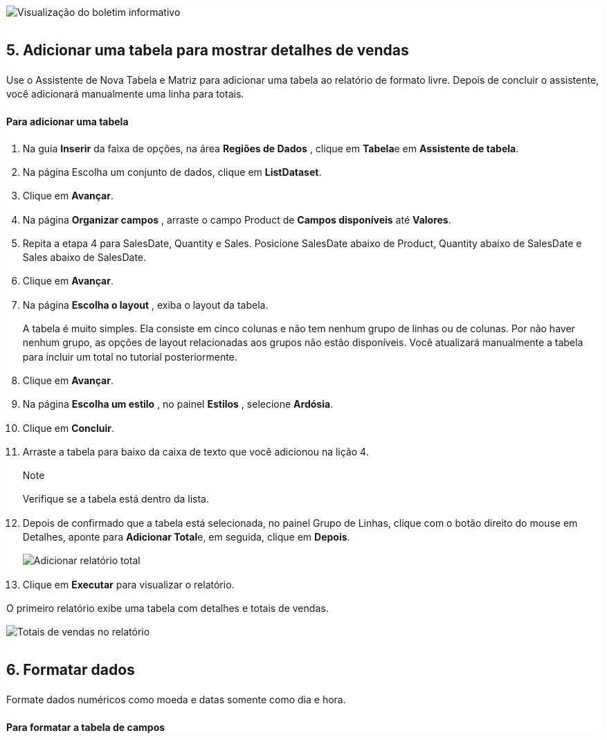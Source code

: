  ![Visualização do boletim informativo](../../2014/tutorials/media/tutorial-newsletters.png "visualização do boletim informativo")  
  
##  <a name="Table"></a> 5. Adicionar uma tabela para mostrar detalhes de vendas  
 Use o Assistente de Nova Tabela e Matriz para adicionar uma tabela ao relatório de formato livre. Depois de concluir o assistente, você adicionará manualmente uma linha para totais.  
  
#### <a name="to-add-a-table"></a>Para adicionar uma tabela  
  
1.  Na guia **Inserir** da faixa de opções, na área **Regiões de Dados** , clique em **Tabela**e em **Assistente de tabela**.  
  
2.  Na página Escolha um conjunto de dados, clique em **ListDataset**.  
  
3.  Clique em **Avançar**.  
  
4.  Na página **Organizar campos** , arraste o campo Product de **Campos disponíveis** até **Valores**.  
  
5.  Repita a etapa 4 para SalesDate, Quantity e Sales. Posicione SalesDate abaixo de Product, Quantity abaixo de SalesDate e Sales abaixo de SalesDate.  
  
6.  Clique em **Avançar**.  
  
7.  Na página **Escolha o layout** , exiba o layout da tabela.  
  
     A tabela é muito simples. Ela consiste em cinco colunas e não tem nenhum grupo de linhas ou de colunas. Por não haver nenhum grupo, as opções de layout relacionadas aos grupos não estão disponíveis. Você atualizará manualmente a tabela para incluir um total no tutorial posteriormente.  
  
8.  Clique em **Avançar**.  
  
9. Na página **Escolha um estilo** , no painel **Estilos** , selecione **Ardósia**.  
  
10. Clique em **Concluir**.  
  
11. Arraste a tabela para baixo da caixa de texto que você adicionou na lição 4.  
  
    > [!NOTE]  
    >  Verifique se a tabela está dentro da lista.  
  
12. Depois de confirmado que a tabela está selecionada, no painel Grupo de Linhas, clique com o botão direito do mouse em Detalhes, aponte para **Adicionar Total**e, em seguida, clique em **Depois**.  
  
     ![Adicionar relatório total](../../2014/tutorials/media/tutorial-addtotal.png "adicionar total do relatório")  
  
13. Clique em **Executar** para visualizar o relatório.  
  
 O primeiro relatório exibe uma tabela com detalhes e totais de vendas.  
  
 ![Totais de vendas no relatório](../../2014/tutorials/media/tutorial-reportsalestotals.png "totais de vendas no relatório")  
  
##  <a name="Format"></a> 6. Formatar dados  
 Formate dados numéricos como moeda e datas somente como dia e hora.  
  
#### <a name="to-format-fields-table"></a>Para formatar a tabela de campos  
  